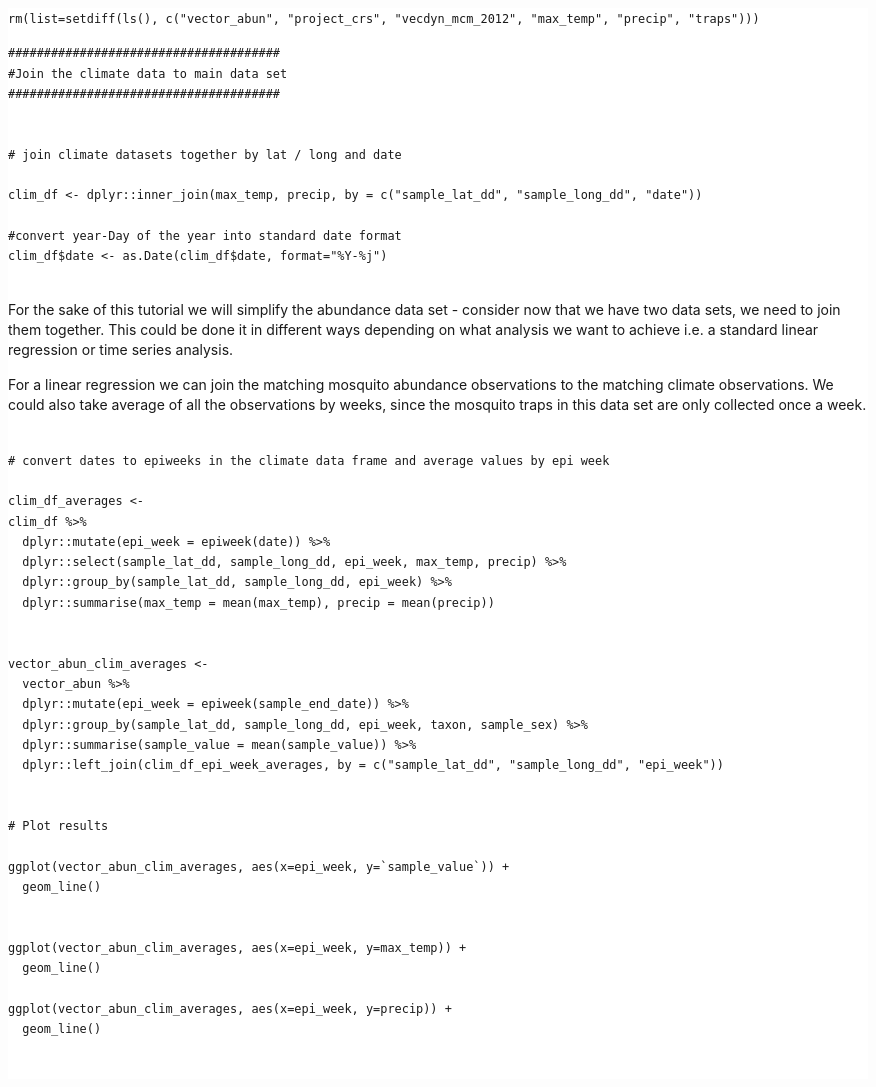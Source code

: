 ```{r}
rm(list=setdiff(ls(), c("vector_abun", "project_crs", "vecdyn_mcm_2012", "max_temp", "precip", "traps")))
```


```{r}
######################################
#Join the climate data to main data set
######################################


# join climate datasets together by lat / long and date

clim_df <- dplyr::inner_join(max_temp, precip, by = c("sample_lat_dd", "sample_long_dd", "date"))

#convert year-Day of the year into standard date format
clim_df$date <- as.Date(clim_df$date, format="%Y-%j")


```

For the sake of this tutorial we will simplify the abundance data set - consider now that we have two data sets, we need to join them together. This could be done it in different ways depending on what analysis we want to achieve i.e. a standard linear regression or time series analysis. 

For a linear regression we can join the matching mosquito abundance observations to the matching climate observations.
We could also take average of all the observations by weeks, since the mosquito traps in this data set are only collected once a week.



```{r}

# convert dates to epiweeks in the climate data frame and average values by epi week

clim_df_averages <-
clim_df %>%
  dplyr::mutate(epi_week = epiweek(date)) %>%
  dplyr::select(sample_lat_dd, sample_long_dd, epi_week, max_temp, precip) %>%
  dplyr::group_by(sample_lat_dd, sample_long_dd, epi_week) %>%
  dplyr::summarise(max_temp = mean(max_temp), precip = mean(precip))
  

vector_abun_clim_averages <-
  vector_abun %>%
  dplyr::mutate(epi_week = epiweek(sample_end_date)) %>%
  dplyr::group_by(sample_lat_dd, sample_long_dd, epi_week, taxon, sample_sex) %>%
  dplyr::summarise(sample_value = mean(sample_value)) %>%
  dplyr::left_join(clim_df_epi_week_averages, by = c("sample_lat_dd", "sample_long_dd", "epi_week"))  


# Plot results

ggplot(vector_abun_clim_averages, aes(x=epi_week, y=`sample_value`)) +
  geom_line()


ggplot(vector_abun_clim_averages, aes(x=epi_week, y=max_temp)) +
  geom_line()

ggplot(vector_abun_clim_averages, aes(x=epi_week, y=precip)) +
  geom_line()



```